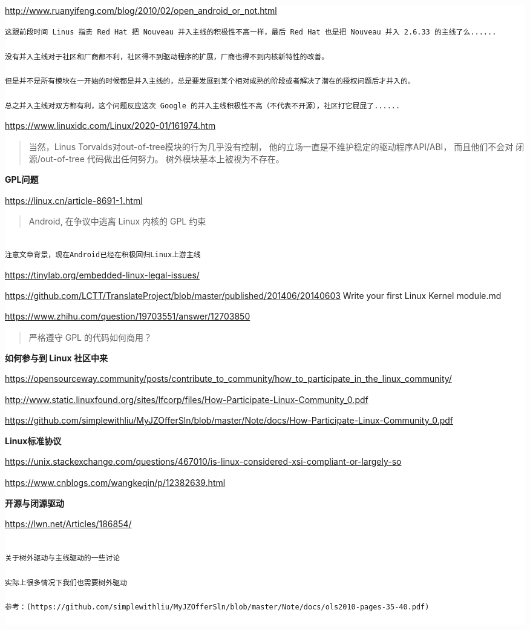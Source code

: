 http://www.ruanyifeng.com/blog/2010/02/open_android_or_not.html
```
这跟前段时间 Linus 指责 Red Hat 把 Nouveau 并入主线的积极性不高一样，最后 Red Hat 也是把 Nouveau 并入 2.6.33 的主线了么......

没有并入主线对于社区和厂商都不利，社区得不到驱动程序的扩展，厂商也得不到内核新特性的改善。

但是并不是所有模块在一开始的时候都是并入主线的，总是要发展到某个相对成熟的阶段或者解决了潜在的授权问题后才并入的。

总之并入主线对双方都有利，这个问题反应这次 Google 的并入主线积极性不高（不代表不开源），社区打它屁屁了......
```


https://www.linuxidc.com/Linux/2020-01/161974.htm
> 当然，Linus Torvalds对out-of-tree模块的行为几乎没有控制，
> 他的立场一直是不维护稳定的驱动程序API/ABI，
> 而且他们不会对 闭源/out-of-tree 代码做出任何努力。
> 树外模块基本上被视为不存在。
>

**GPL问题**

https://linux.cn/article-8691-1.html
> Android, 在争议中逃离 Linux 内核的 GPL 约束
```

注意文章背景，现在Android已经在积极回归Linux上游主线

```

https://tinylab.org/embedded-linux-legal-issues/

https://github.com/LCTT/TranslateProject/blob/master/published/201406/20140603 Write your first Linux Kernel module.md

https://www.zhihu.com/question/19703551/answer/12703850
> 严格遵守 GPL 的代码如何商用？
> 


**如何参与到 Linux 社区中来**

https://opensourceway.community/posts/contribute_to_community/how_to_participate_in_the_linux_community/

http://www.static.linuxfound.org/sites/lfcorp/files/How-Participate-Linux-Community_0.pdf

https://github.com/simplewithliu/MyJZOfferSln/blob/master/Note/docs/How-Participate-Linux-Community_0.pdf


**Linux标准协议**

https://unix.stackexchange.com/questions/467010/is-linux-considered-xsi-compliant-or-largely-so

https://www.cnblogs.com/wangkeqin/p/12382639.html


**开源与闭源驱动**

https://lwn.net/Articles/186854/
```

关于树外驱动与主线驱动的一些讨论

实际上很多情况下我们也需要树外驱动

参考：(https://github.com/simplewithliu/MyJZOfferSln/blob/master/Note/docs/ols2010-pages-35-40.pdf)


```
